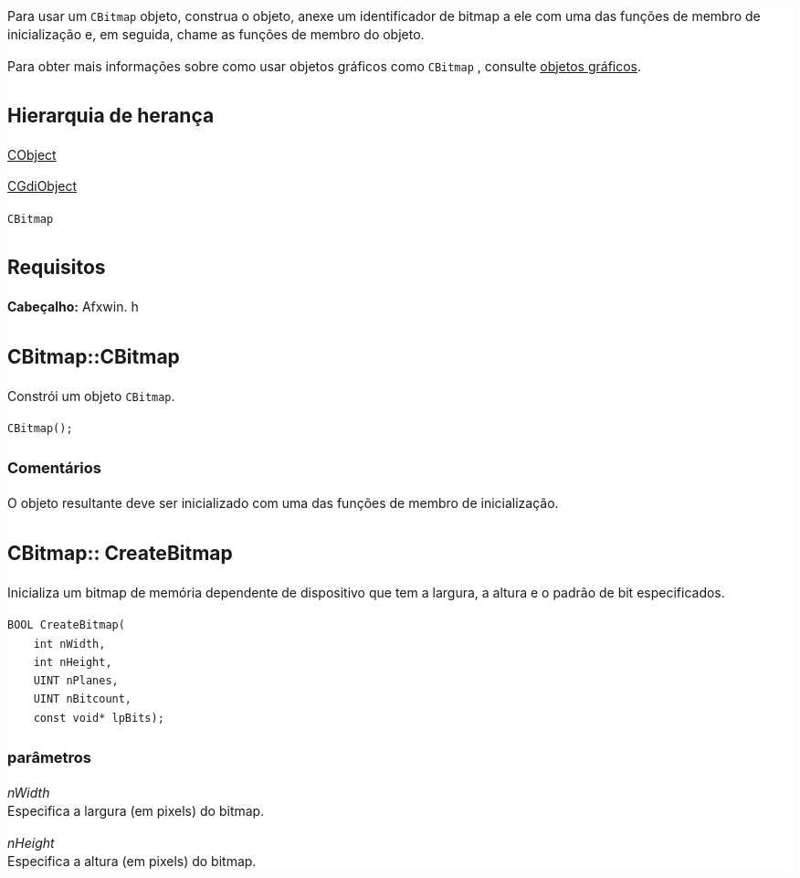 Para usar um `CBitmap` objeto, construa o objeto, anexe um identificador de bitmap a ele com uma das funções de membro de inicialização e, em seguida, chame as funções de membro do objeto.

Para obter mais informações sobre como usar objetos gráficos como `CBitmap` , consulte [objetos gráficos](../../mfc/graphic-objects.md).

## <a name="inheritance-hierarchy"></a>Hierarquia de herança

[CObject](../../mfc/reference/cobject-class.md)

[CGdiObject](../../mfc/reference/cgdiobject-class.md)

`CBitmap`

## <a name="requirements"></a>Requisitos

**Cabeçalho:** Afxwin. h

## <a name="cbitmapcbitmap"></a><a name="cbitmap"></a> CBitmap::CBitmap

Constrói um objeto `CBitmap`.

```
CBitmap();
```

### <a name="remarks"></a>Comentários

O objeto resultante deve ser inicializado com uma das funções de membro de inicialização.

## <a name="cbitmapcreatebitmap"></a><a name="createbitmap"></a> CBitmap:: CreateBitmap

Inicializa um bitmap de memória dependente de dispositivo que tem a largura, a altura e o padrão de bit especificados.

```
BOOL CreateBitmap(
    int nWidth,
    int nHeight,
    UINT nPlanes,
    UINT nBitcount,
    const void* lpBits);
```

### <a name="parameters"></a>parâmetros

*nWidth*<br/>
Especifica a largura (em pixels) do bitmap.

*nHeight*<br/>
Especifica a altura (em pixels) do bitmap.
